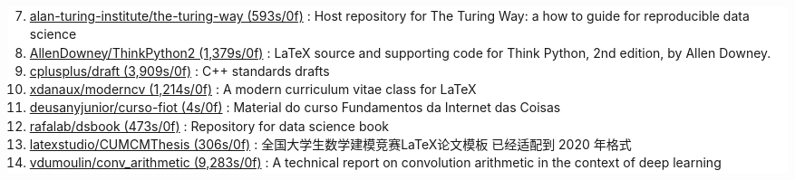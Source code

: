 7. [alan-turing-institute/the-turing-way (593s/0f)](https://github.com/alan-turing-institute/the-turing-way) : Host repository for The Turing Way: a how to guide for reproducible data science
8. [AllenDowney/ThinkPython2 (1,379s/0f)](https://github.com/AllenDowney/ThinkPython2) : LaTeX source and supporting code for Think Python, 2nd edition, by Allen Downey.
9. [cplusplus/draft (3,909s/0f)](https://github.com/cplusplus/draft) : C++ standards drafts
10. [xdanaux/moderncv (1,214s/0f)](https://github.com/xdanaux/moderncv) : A modern curriculum vitae class for LaTeX
11. [deusanyjunior/curso-fiot (4s/0f)](https://github.com/deusanyjunior/curso-fiot) : Material do curso Fundamentos da Internet das Coisas
12. [rafalab/dsbook (473s/0f)](https://github.com/rafalab/dsbook) : Repository for data science book
13. [latexstudio/CUMCMThesis (306s/0f)](https://github.com/latexstudio/CUMCMThesis) : 全国大学生数学建模竞赛LaTeX论文模板 已经适配到 2020 年格式
14. [vdumoulin/conv_arithmetic (9,283s/0f)](https://github.com/vdumoulin/conv_arithmetic) : A technical report on convolution arithmetic in the context of deep learning
